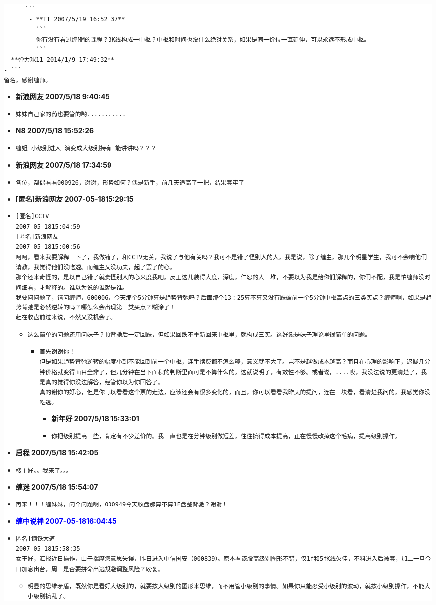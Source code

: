   ```
        ```
         - **TT 2007/5/19 16:52:37**
         - ```
           你有没有看过缠MM的课程？3K线构成一中枢？中枢和时间也没什么绝对关系，如果是同一价位一直延伸，可以永远不形成中枢。
           ```
- **弹力球11 2014/1/9 17:49:32**
- ```
  留名，感谢缠师。
  ```
- **新浪网友 2007/5/18 9:40:45**
- ```
  妹妹自己家的药也要管的哟...........
  ```
- **N8 2007/5/18 15:52:26**
- ```
  缠姐 小级别进入 演变成大级别持有 能讲讲吗？？？
  ```
- **新浪网友 2007/5/18 17:34:59**
- ```
  各位，帮偶看看000926，谢谢，形势如何？偶是新手，前几天追高了一把，结果套牢了
  ```
- **[匿名]新浪网友 2007-05-1815:29:15**
- ```
  [匿名]CCTV
  2007-05-1815:04:59
  [匿名]新浪网友
  2007-05-1815:00:56
  呵呵，看来我要解释一下了，我做错了，和CCTV无关，我说了与他有关吗？我可不是错了怪别人的人，我是说，除了缠主，那几个明星学生，我可不会响他们请教，我觉得他们没吃透。而缠主又没功夫，起了罢了的心。
  那个还来奇怪的，是以自己错了就责怪别人的心来度我吧。反正这儿装得大度，深度，仁恕的人一堆，不要以为我是给你们解释的，你们不配，我是怕缠师没时间细看，才解释的。谁以为说的谁就是谁。
  我要问问题了，请问缠师，600006，今天那个5分钟算是趋势背弛吗？后面那个13：25算不算又没有跌破前一个5分钟中枢高点的三类买点？缠师啊，如果是趋势背弛是必然逆转的吗？哪怎么会出现第三类买点？糊涂了！
  赶在收盘前过来说，不然又没机会了。
  ```
   - ```
     这么简单的问题还用问妹子？顶背驰后一定回跌，但如果回跌不重新回来中枢里，就构成三买。这好象是妹子理论里很简单的问题。
     ```
      - ```
        首先谢谢你！
        但是如果趋势背弛逆转的幅度小到不能回到前一个中枢，连手续费都不怎么够，意义就不大了。岂不是越做成本越高？而且在心理的影响下，迟疑几分钟价格就变得面目全非了，但几分钟在当下面积的判断里面可是不算什么的。这就说明了，有效性不够。或者说，....哎，我没法说的更清楚了，我是真的觉得你没法解答，经管你以为你回答了。
        真的谢你的好心，但是你可以看看这个票的走法，应该还会有很多变化的，而且，你可以看看我昨天的提问，连在一块看，看清楚我问的，我感觉你没吃透。
        ```
         - **新年好 2007/5/18 15:33:01**
         - ```
           你把级别提高一些，肯定有不少差价的。我一直也是在分钟级别做短差，往往搞得成本提高，正在慢慢改掉这个毛病，提高级别操作。
           ```
- **启程 2007/5/18 15:42:05**
- ```
  楼主好。。我来了。。。
  ```
- **缠迷 2007/5/18 15:54:07**
- ```
  再来！！！缠妹妹，问个问题啊，000949今天收盘那算不算1F盘整背驰？谢谢！
  ```
- <font color='blue'>**缠中说禅 2007-05-1816:04:45**</font>
- ```
  匿名]钢铁大道
  2007-05-1815:58:35
  女王好，汇报近日操作，由于揣摩您意思失误，昨日进入中信国安（000839）。原本看该股高级别图形不错，仅1f和5fK线欠佳，不料进入后被套，加上一旦今日加息出台，周一是否要拼命出逃规避调整风险？盼复。
  ```
   - ```
     明显的思维矛盾，既然你是看好大级别的，就要按大级别的图形来思维，而不用管小级别的事情。如果你只能忍受小级别的波动，就按小级别操作，不能大小级别搞乱了。
  ```